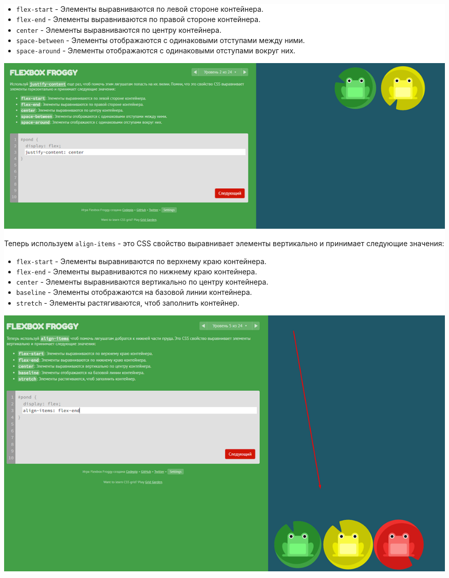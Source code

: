 - `flex-start` -  Элементы выравниваются по левой стороне контейнера.
- `flex-end` - Элементы выравниваются по правой стороне контейнера.
- `center` - Элементы выравниваются по центру контейнера.
- `space-between` - Элементы отображаются с одинаковыми отступами между ними.
- `space-around` - Элементы отображаются с одинаковыми отступами вокруг них.

![](_png/7f113ef14ab68fe6a59672eb36b5059b.png)

Теперь используем `align-items` - это CSS свойство выравнивает элементы вертикально и принимает следующие значения:

- `flex-start` - Элементы выравниваются по верхнему краю контейнера.
- `flex-end` - Элементы выравниваются по нижнему краю контейнера.
- `center` - Элементы выравниваются вертикально по центру контейнера.
- `baseline` - Элементы отображаются на базовой линии контейнера.
- `stretch` - Элементы растягиваются, чтоб заполнить контейнер.

![](_png/c1422fab0972309c1cacccd441690aa8.png)
